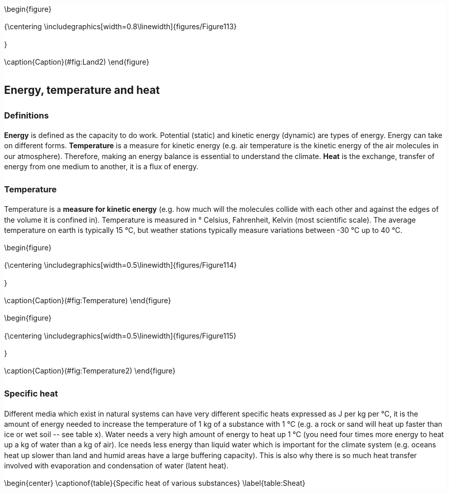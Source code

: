 \begin{figure}

{\centering \includegraphics[width=0.8\linewidth]{figures/Figure113} 

}

\caption{Caption}(\#fig:Land2)
\end{figure}

## Energy, temperature and heat
### Definitions
**Energy** is defined as the capacity to do work. Potential (static) and kinetic energy (dynamic) are types of energy. Energy can take on different forms. **Temperature** is a measure for kinetic energy (e.g. air temperature is the kinetic energy of the air molecules in our atmosphere). Therefore, making an energy balance is essential to understand the climate. **Heat** is the exchange, transfer of energy from one medium to another, it is a flux of energy. 

### Temperature

Temperature is a **measure for kinetic energy** (e.g. how much will the molecules collide with each other and against the edges of the volume it is confined in). Temperature is measured in ° Celsius, Fahrenheit, Kelvin (most scientific scale). The average temperature on earth is typically 15 °C, but weather stations typically measure variations between -30 °C up to 40 °C.

\begin{figure}

{\centering \includegraphics[width=0.5\linewidth]{figures/Figure114} 

}

\caption{Caption}(\#fig:Temperature)
\end{figure}

\begin{figure}

{\centering \includegraphics[width=0.5\linewidth]{figures/Figure115} 

}

\caption{Caption}(\#fig:Temperature2)
\end{figure}

### Specific heat

Different media which exist in natural systems can have very different specific heats expressed as J per kg per °C, it is the amount of energy needed to increase the temperature of 1 kg of a substance with 1 °C (e.g. a rock or sand will heat up faster than ice or wet soil -- see table x). Water needs a very high amount of energy to heat up 1 °C (you need four times more energy to heat up a kg of water than a kg of air). Ice needs less energy than liquid water which is important for the climate system (e.g. oceans heat up slower than land and humid areas have a large buffering capacity). This is also why there is so much heat transfer involved with evaporation and condensation of water (latent heat).

\begin{center}
\captionof{table}{Specific heat of various substances}
\label{table:Sheat}
